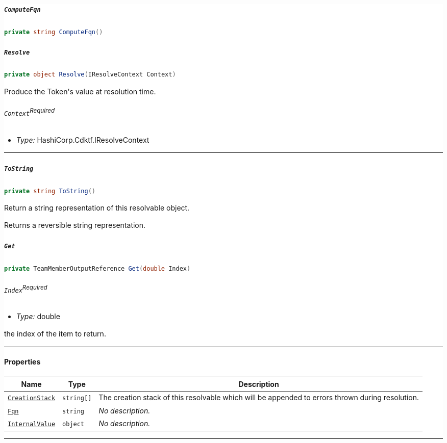 
##### `ComputeFqn` <a name="ComputeFqn" id="rhizo-co-terraform-provider-opsgenie.team.TeamMemberList.computeFqn"></a>

```csharp
private string ComputeFqn()
```

##### `Resolve` <a name="Resolve" id="rhizo-co-terraform-provider-opsgenie.team.TeamMemberList.resolve"></a>

```csharp
private object Resolve(IResolveContext Context)
```

Produce the Token's value at resolution time.

###### `Context`<sup>Required</sup> <a name="Context" id="rhizo-co-terraform-provider-opsgenie.team.TeamMemberList.resolve.parameter._context"></a>

- *Type:* HashiCorp.Cdktf.IResolveContext

---

##### `ToString` <a name="ToString" id="rhizo-co-terraform-provider-opsgenie.team.TeamMemberList.toString"></a>

```csharp
private string ToString()
```

Return a string representation of this resolvable object.

Returns a reversible string representation.

##### `Get` <a name="Get" id="rhizo-co-terraform-provider-opsgenie.team.TeamMemberList.get"></a>

```csharp
private TeamMemberOutputReference Get(double Index)
```

###### `Index`<sup>Required</sup> <a name="Index" id="rhizo-co-terraform-provider-opsgenie.team.TeamMemberList.get.parameter.index"></a>

- *Type:* double

the index of the item to return.

---


#### Properties <a name="Properties" id="Properties"></a>

| **Name** | **Type** | **Description** |
| --- | --- | --- |
| <code><a href="#rhizo-co-terraform-provider-opsgenie.team.TeamMemberList.property.creationStack">CreationStack</a></code> | <code>string[]</code> | The creation stack of this resolvable which will be appended to errors thrown during resolution. |
| <code><a href="#rhizo-co-terraform-provider-opsgenie.team.TeamMemberList.property.fqn">Fqn</a></code> | <code>string</code> | *No description.* |
| <code><a href="#rhizo-co-terraform-provider-opsgenie.team.TeamMemberList.property.internalValue">InternalValue</a></code> | <code>object</code> | *No description.* |

---